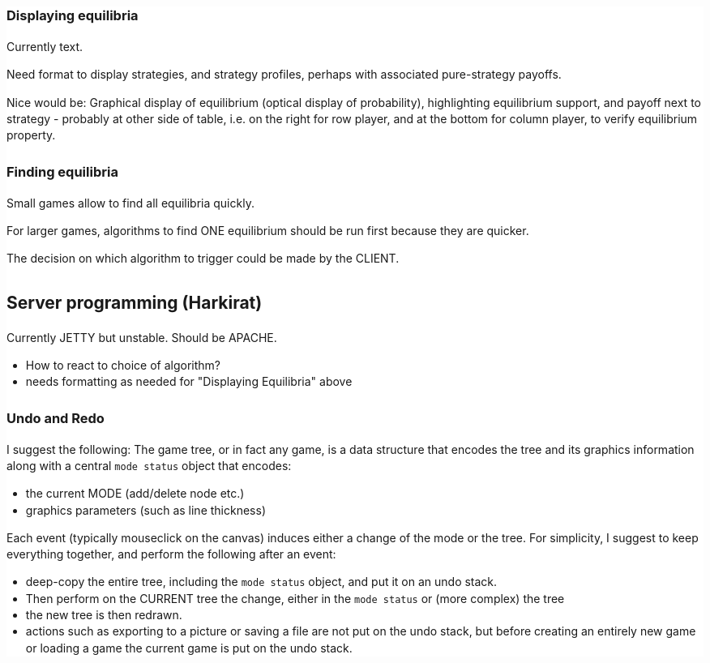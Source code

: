 ### Displaying equilibria

Currently text.

Need format to display strategies, and strategy profiles,
perhaps with associated pure-strategy payoffs.

Nice would be: Graphical display of equilibrium (optical
display of probability), highlighting equilibrium support,
and payoff next to strategy - probably at other side of
table, i.e. on the right for row player, and at the bottom
for column player, to verify equilibrium property.

### Finding equilibria

Small games allow to find all equilibria quickly.

For larger games, algorithms to find ONE equilibrium should
be run first because they are quicker.

The decision on which algorithm to trigger could be made by
the CLIENT.

## Server programming (Harkirat)

Currently JETTY but unstable.
Should be APACHE.

- How to react to choice of algorithm?
- needs formatting as needed for "Displaying Equilibria"
  above

### Undo and Redo

I suggest the following:
The game tree, or in fact any game, is a data structure that
encodes the tree and its graphics information along with a 
central `mode status` object that encodes:

- the current MODE (add/delete node etc.)
- graphics parameters (such as line thickness)

Each event (typically mouseclick on the canvas) induces
either a change of the mode or the tree.
For simplicity, I suggest to keep everything together, and
perform the following after an event:

- deep-copy the entire tree, including the `mode status`
  object, and put it on an undo stack.
- Then perform on the CURRENT tree the change, either in the
  `mode status` or (more complex) the tree
- the new tree is then redrawn.
- actions such as exporting to a picture or saving a file
  are not put on the undo stack, but before creating an
  entirely new game or loading a game the current game is
  put on the undo stack.
